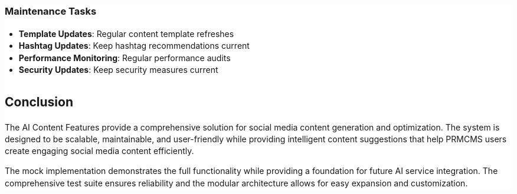 ### Maintenance Tasks

- **Template Updates**: Regular content template refreshes
- **Hashtag Updates**: Keep hashtag recommendations current
- **Performance Monitoring**: Regular performance audits
- **Security Updates**: Keep security measures current

## Conclusion

The AI Content Features provide a comprehensive solution for social media content generation and optimization. The system is designed to be scalable, maintainable, and user-friendly while providing intelligent content suggestions that help PRMCMS users create engaging social media content efficiently.

The mock implementation demonstrates the full functionality while providing a foundation for future AI service integration. The comprehensive test suite ensures reliability and the modular architecture allows for easy expansion and customization.
